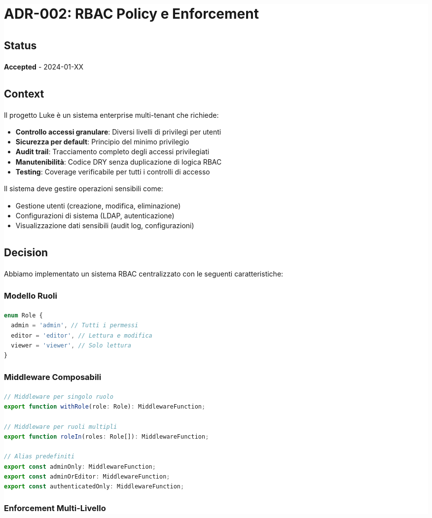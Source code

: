 # ADR-002: RBAC Policy e Enforcement

## Status

**Accepted** - 2024-01-XX

## Context

Il progetto Luke è un sistema enterprise multi-tenant che richiede:

- **Controllo accessi granulare**: Diversi livelli di privilegi per utenti
- **Sicurezza per default**: Principio del minimo privilegio
- **Audit trail**: Tracciamento completo degli accessi privilegiati
- **Manutenibilità**: Codice DRY senza duplicazione di logica RBAC
- **Testing**: Coverage verificabile per tutti i controlli di accesso

Il sistema deve gestire operazioni sensibili come:

- Gestione utenti (creazione, modifica, eliminazione)
- Configurazioni di sistema (LDAP, autenticazione)
- Visualizzazione dati sensibili (audit log, configurazioni)

## Decision

Abbiamo implementato un sistema RBAC centralizzato con le seguenti caratteristiche:

### Modello Ruoli

```typescript
enum Role {
  admin = 'admin', // Tutti i permessi
  editor = 'editor', // Lettura e modifica
  viewer = 'viewer', // Solo lettura
}
```

### Middleware Composabili

```typescript
// Middleware per singolo ruolo
export function withRole(role: Role): MiddlewareFunction;

// Middleware per ruoli multipli
export function roleIn(roles: Role[]): MiddlewareFunction;

// Alias predefiniti
export const adminOnly: MiddlewareFunction;
export const adminOrEditor: MiddlewareFunction;
export const authenticatedOnly: MiddlewareFunction;
```

### Enforcement Multi-Livello
